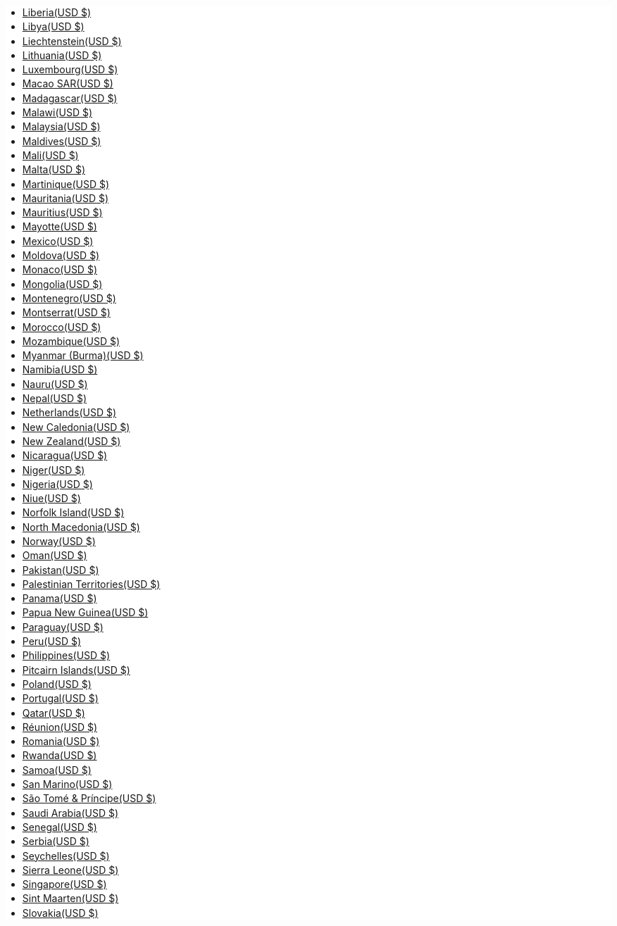 - [Liberia(USD $)](https://www.hairvivi.com/)
- [Libya(USD $)](https://www.hairvivi.com/)
- [Liechtenstein(USD $)](https://www.hairvivi.com/)
- [Lithuania(USD $)](https://www.hairvivi.com/)
- [Luxembourg(USD $)](https://www.hairvivi.com/)
- [Macao SAR(USD $)](https://www.hairvivi.com/)
- [Madagascar(USD $)](https://www.hairvivi.com/)
- [Malawi(USD $)](https://www.hairvivi.com/)
- [Malaysia(USD $)](https://www.hairvivi.com/)
- [Maldives(USD $)](https://www.hairvivi.com/)
- [Mali(USD $)](https://www.hairvivi.com/)
- [Malta(USD $)](https://www.hairvivi.com/)
- [Martinique(USD $)](https://www.hairvivi.com/)
- [Mauritania(USD $)](https://www.hairvivi.com/)
- [Mauritius(USD $)](https://www.hairvivi.com/)
- [Mayotte(USD $)](https://www.hairvivi.com/)
- [Mexico(USD $)](https://www.hairvivi.com/)
- [Moldova(USD $)](https://www.hairvivi.com/)
- [Monaco(USD $)](https://www.hairvivi.com/)
- [Mongolia(USD $)](https://www.hairvivi.com/)
- [Montenegro(USD $)](https://www.hairvivi.com/)
- [Montserrat(USD $)](https://www.hairvivi.com/)
- [Morocco(USD $)](https://www.hairvivi.com/)
- [Mozambique(USD $)](https://www.hairvivi.com/)
- [Myanmar (Burma)(USD $)](https://www.hairvivi.com/)
- [Namibia(USD $)](https://www.hairvivi.com/)
- [Nauru(USD $)](https://www.hairvivi.com/)
- [Nepal(USD $)](https://www.hairvivi.com/)
- [Netherlands(USD $)](https://www.hairvivi.com/)
- [New Caledonia(USD $)](https://www.hairvivi.com/)
- [New Zealand(USD $)](https://www.hairvivi.com/)
- [Nicaragua(USD $)](https://www.hairvivi.com/)
- [Niger(USD $)](https://www.hairvivi.com/)
- [Nigeria(USD $)](https://www.hairvivi.com/)
- [Niue(USD $)](https://www.hairvivi.com/)
- [Norfolk Island(USD $)](https://www.hairvivi.com/)
- [North Macedonia(USD $)](https://www.hairvivi.com/)
- [Norway(USD $)](https://www.hairvivi.com/)
- [Oman(USD $)](https://www.hairvivi.com/)
- [Pakistan(USD $)](https://www.hairvivi.com/)
- [Palestinian Territories(USD $)](https://www.hairvivi.com/)
- [Panama(USD $)](https://www.hairvivi.com/)
- [Papua New Guinea(USD $)](https://www.hairvivi.com/)
- [Paraguay(USD $)](https://www.hairvivi.com/)
- [Peru(USD $)](https://www.hairvivi.com/)
- [Philippines(USD $)](https://www.hairvivi.com/)
- [Pitcairn Islands(USD $)](https://www.hairvivi.com/)
- [Poland(USD $)](https://www.hairvivi.com/)
- [Portugal(USD $)](https://www.hairvivi.com/)
- [Qatar(USD $)](https://www.hairvivi.com/)
- [Réunion(USD $)](https://www.hairvivi.com/)
- [Romania(USD $)](https://www.hairvivi.com/)
- [Rwanda(USD $)](https://www.hairvivi.com/)
- [Samoa(USD $)](https://www.hairvivi.com/)
- [San Marino(USD $)](https://www.hairvivi.com/)
- [São Tomé & Príncipe(USD $)](https://www.hairvivi.com/)
- [Saudi Arabia(USD $)](https://www.hairvivi.com/)
- [Senegal(USD $)](https://www.hairvivi.com/)
- [Serbia(USD $)](https://www.hairvivi.com/)
- [Seychelles(USD $)](https://www.hairvivi.com/)
- [Sierra Leone(USD $)](https://www.hairvivi.com/)
- [Singapore(USD $)](https://www.hairvivi.com/)
- [Sint Maarten(USD $)](https://www.hairvivi.com/)
- [Slovakia(USD $)](https://www.hairvivi.com/)